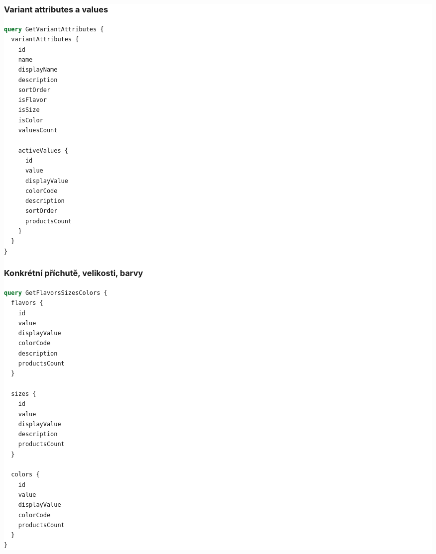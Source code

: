 ```graphql
```

### Variant attributes a values
```graphql
query GetVariantAttributes {
  variantAttributes {
    id
    name
    displayName
    description
    sortOrder
    isFlavor
    isSize
    isColor
    valuesCount

    activeValues {
      id
      value
      displayValue
      colorCode
      description
      sortOrder
      productsCount
    }
  }
}
```

### Konkrétní příchutě, velikosti, barvy
```graphql
query GetFlavorsSizesColors {
  flavors {
    id
    value
    displayValue
    colorCode
    description
    productsCount
  }

  sizes {
    id
    value
    displayValue
    description
    productsCount
  }

  colors {
    id
    value
    displayValue
    colorCode
    productsCount
  }
}
```

